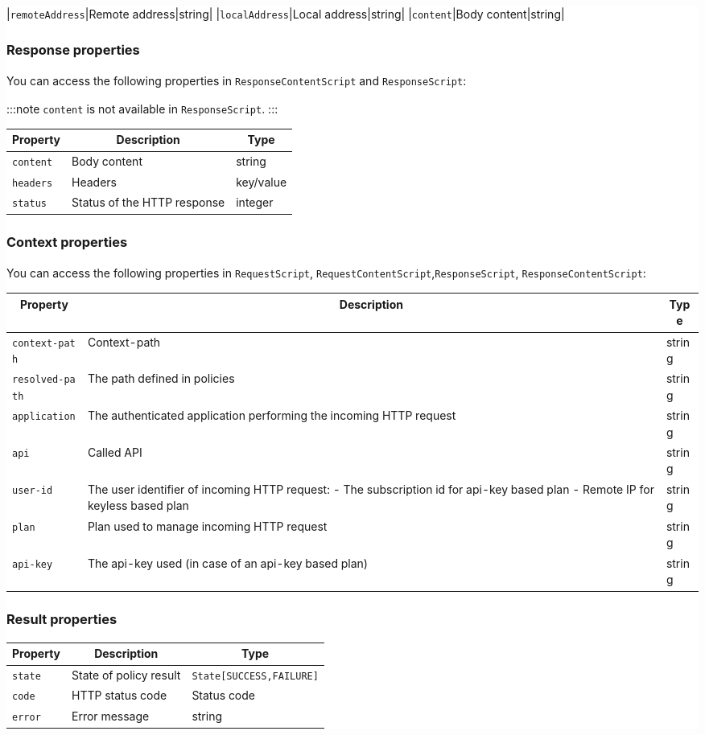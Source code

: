 |`remoteAddress`|Remote address|string|
|`localAddress`|Local address|string|
|`content`|Body content|string|

### Response properties
You can access the following properties in `ResponseContentScript` and `ResponseScript`:

  :::note
  `content` is not available in `ResponseScript`.
  :::

|Property|Description|Type|
|---|---|---|
|`content`|Body content|string|
|`headers`|Headers|key/value|
|`status`|Status of the HTTP response|integer|

### Context properties
You can access the following properties in `RequestScript`, `RequestContentScript`,`ResponseScript`, `ResponseContentScript`:

|Property|Description|Type|
|---|---|---|
|`context-path`|Context-path|string|
|`resolved-path`|The path defined in policies|string|
|`application`|The authenticated application performing the incoming HTTP request|string|
|`api`|Called API|string|
|`user-id`|The user identifier of incoming HTTP request: - The subscription id for api-key based plan - Remote IP for keyless based plan|string|
|`plan`|Plan used to manage incoming HTTP request|string|
|`api-key`|The api-key used (in case of an api-key based plan)|string|

### Result properties

|Property|Description|Type|
|---|---|---|
|`state`|State of policy result|`State[SUCCESS,FAILURE]`|
|`code`|HTTP status code|Status code|
|`error`|Error message|string|




